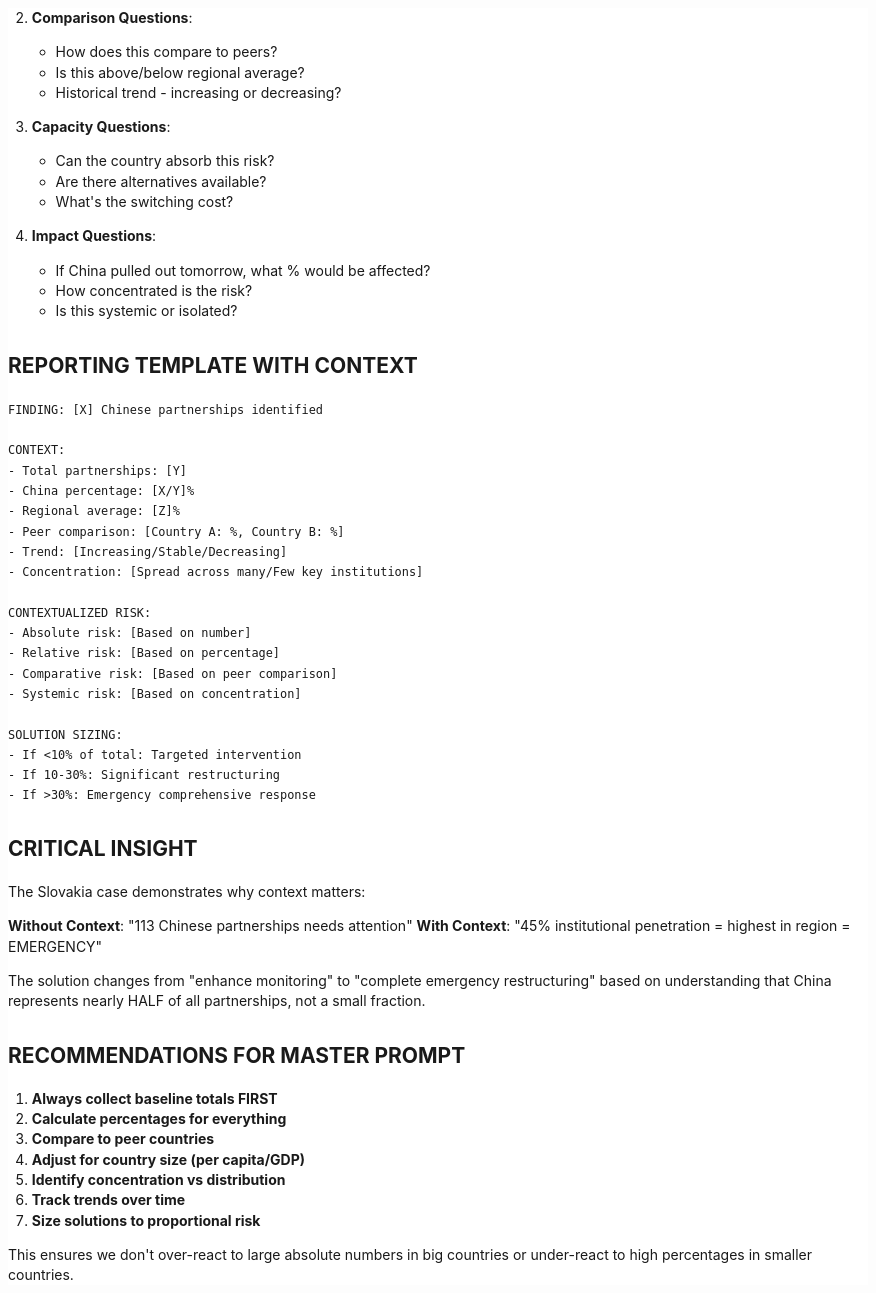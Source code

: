 2. **Comparison Questions**:
   - How does this compare to peers?
   - Is this above/below regional average?
   - Historical trend - increasing or decreasing?

3. **Capacity Questions**:
   - Can the country absorb this risk?
   - Are there alternatives available?
   - What's the switching cost?

4. **Impact Questions**:
   - If China pulled out tomorrow, what % would be affected?
   - How concentrated is the risk?
   - Is this systemic or isolated?

## REPORTING TEMPLATE WITH CONTEXT

```
FINDING: [X] Chinese partnerships identified

CONTEXT:
- Total partnerships: [Y]
- China percentage: [X/Y]%
- Regional average: [Z]%
- Peer comparison: [Country A: %, Country B: %]
- Trend: [Increasing/Stable/Decreasing]
- Concentration: [Spread across many/Few key institutions]

CONTEXTUALIZED RISK:
- Absolute risk: [Based on number]
- Relative risk: [Based on percentage]
- Comparative risk: [Based on peer comparison]
- Systemic risk: [Based on concentration]

SOLUTION SIZING:
- If <10% of total: Targeted intervention
- If 10-30%: Significant restructuring
- If >30%: Emergency comprehensive response
```

## CRITICAL INSIGHT

The Slovakia case demonstrates why context matters:

**Without Context**: "113 Chinese partnerships needs attention"
**With Context**: "45% institutional penetration = highest in region = EMERGENCY"

The solution changes from "enhance monitoring" to "complete emergency restructuring" based on understanding that China represents nearly HALF of all partnerships, not a small fraction.

## RECOMMENDATIONS FOR MASTER PROMPT

1. **Always collect baseline totals FIRST**
2. **Calculate percentages for everything**
3. **Compare to peer countries**
4. **Adjust for country size (per capita/GDP)**
5. **Identify concentration vs distribution**
6. **Track trends over time**
7. **Size solutions to proportional risk**

This ensures we don't over-react to large absolute numbers in big countries or under-react to high percentages in smaller countries.